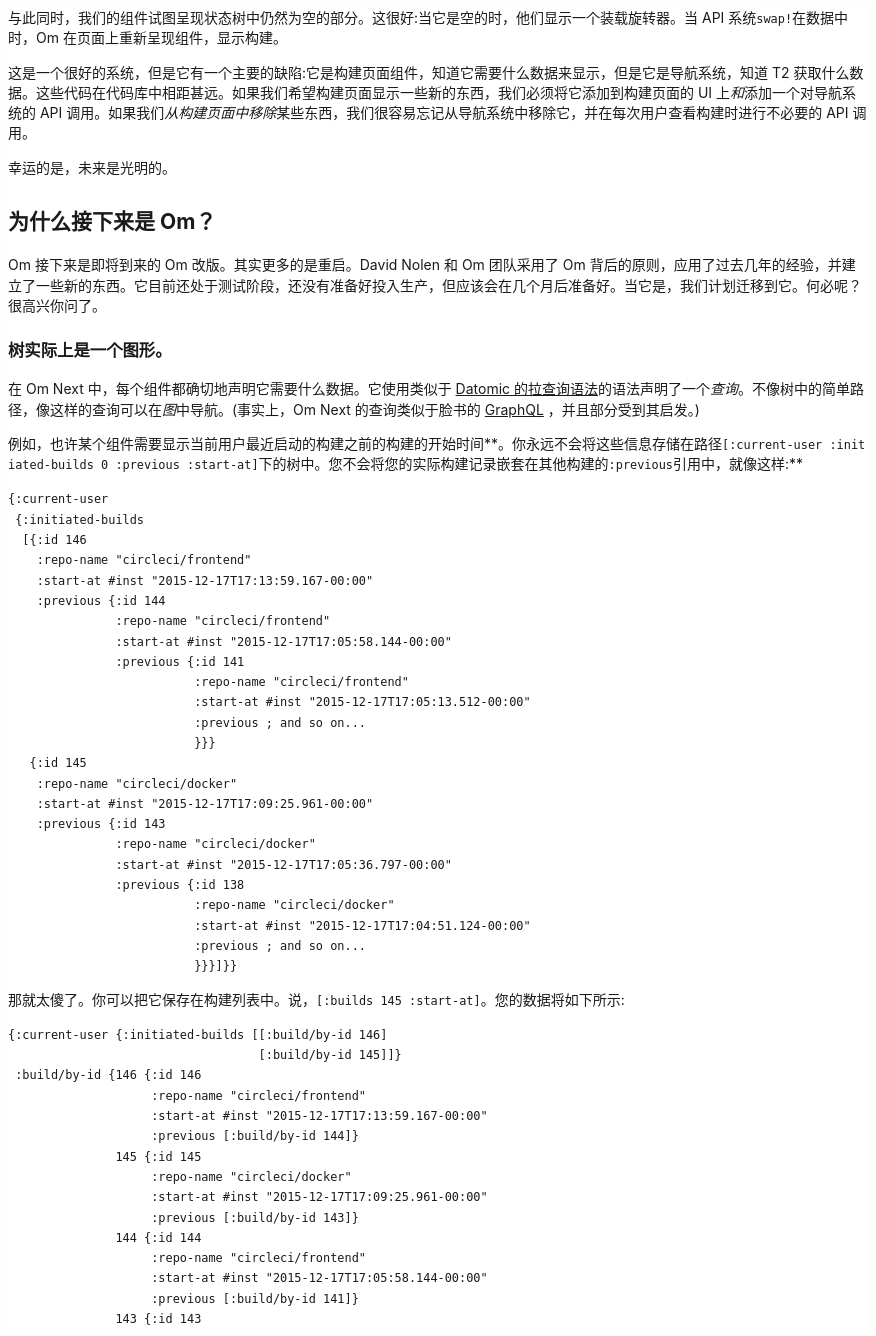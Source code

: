 与此同时，我们的组件试图呈现状态树中仍然为空的部分。这很好:当它是空的时，他们显示一个装载旋转器。当 API 系统`swap!`在数据中时，Om 在页面上重新呈现组件，显示构建。

这是一个很好的系统，但是它有一个主要的缺陷:它是构建页面组件，知道它需要什么数据来显示，但是它是导航系统，知道 T2 获取什么数据。这些代码在代码库中相距甚远。如果我们希望构建页面显示一些新的东西，我们必须将它添加到构建页面的 UI 上*和*添加一个对导航系统的 API 调用。如果我们*从构建页面中移除*某些东西，我们很容易忘记从导航系统中移除它，并在每次用户查看构建时进行不必要的 API 调用。

幸运的是，未来是光明的。

## 为什么接下来是 Om？

Om 接下来是即将到来的 Om 改版。其实更多的是重启。David Nolen 和 Om 团队采用了 Om 背后的原则，应用了过去几年的经验，并建立了一些新的东西。它目前还处于测试阶段，还没有准备好投入生产，但应该会在几个月后准备好。当它是，我们计划迁移到它。何必呢？很高兴你问了。

### 树实际上是一个图形。

在 Om Next 中，每个组件都确切地声明它需要什么数据。它使用类似于 [Datomic 的拉查询语法](http://docs.datomic.com/pull.html)的语法声明了一个*查询*。不像树中的简单路径，像这样的查询可以在*图*中导航。(事实上，Om Next 的查询类似于脸书的 [GraphQL](https://facebook.github.io/graphql/) ，并且部分受到其启发。)

例如，也许某个组件需要显示当前用户最近启动的构建之前的构建的开始时间**。你永远不会将这些信息存储在路径`[:current-user :initiated-builds 0 :previous :start-at]`下的树中。您不会将您的实际构建记录嵌套在其他构建的`:previous`引用中，就像这样:**

```
{:current-user
 {:initiated-builds 
  [{:id 146
    :repo-name "circleci/frontend"
    :start-at #inst "2015-12-17T17:13:59.167-00:00"
    :previous {:id 144
               :repo-name "circleci/frontend"
               :start-at #inst "2015-12-17T17:05:58.144-00:00"
               :previous {:id 141
                          :repo-name "circleci/frontend"
                          :start-at #inst "2015-12-17T17:05:13.512-00:00"
                          :previous ; and so on...
                          }}}
   {:id 145
    :repo-name "circleci/docker"
    :start-at #inst "2015-12-17T17:09:25.961-00:00"
    :previous {:id 143
               :repo-name "circleci/docker"
               :start-at #inst "2015-12-17T17:05:36.797-00:00"
               :previous {:id 138
                          :repo-name "circleci/docker"
                          :start-at #inst "2015-12-17T17:04:51.124-00:00"
                          :previous ; and so on...
                          }}}]}} 
```

那就太傻了。你可以把它保存在构建列表中。说，`[:builds 145 :start-at]`。您的数据将如下所示:

```
{:current-user {:initiated-builds [[:build/by-id 146]
                                   [:build/by-id 145]]}
 :build/by-id {146 {:id 146
                    :repo-name "circleci/frontend"
                    :start-at #inst "2015-12-17T17:13:59.167-00:00"
                    :previous [:build/by-id 144]}
               145 {:id 145
                    :repo-name "circleci/docker"
                    :start-at #inst "2015-12-17T17:09:25.961-00:00"
                    :previous [:build/by-id 143]}
               144 {:id 144
                    :repo-name "circleci/frontend"
                    :start-at #inst "2015-12-17T17:05:58.144-00:00"
                    :previous [:build/by-id 141]}
               143 {:id 143
```